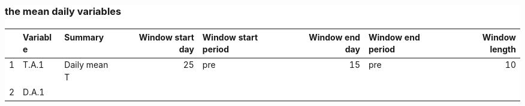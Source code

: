 ### the mean daily <cond> variables

<table>
<thead>
<tr>
<th style="text-align:left;">
</th>
<th style="text-align:left;">
Variable
</th>
<th style="text-align:left;">
Summary
</th>
<th style="text-align:right;">
Window start day
</th>
<th style="text-align:left;">
Window start period
</th>
<th style="text-align:right;">
Window end day
</th>
<th style="text-align:left;">
Window end period
</th>
<th style="text-align:right;">
Window length
</th>
</tr>
</thead>
<tbody>
<tr>
<td style="text-align:left;">
1
</td>
<td style="text-align:left;">
T.A.1
</td>
<td style="text-align:left;">
Daily mean T
</td>
<td style="text-align:right;">
25
</td>
<td style="text-align:left;">
pre
</td>
<td style="text-align:right;">
15
</td>
<td style="text-align:left;">
pre
</td>
<td style="text-align:right;">
10
</td>
</tr>
<tr>
<td style="text-align:left;">
2
</td>
<td style="text-align:left;">
D.A.1
